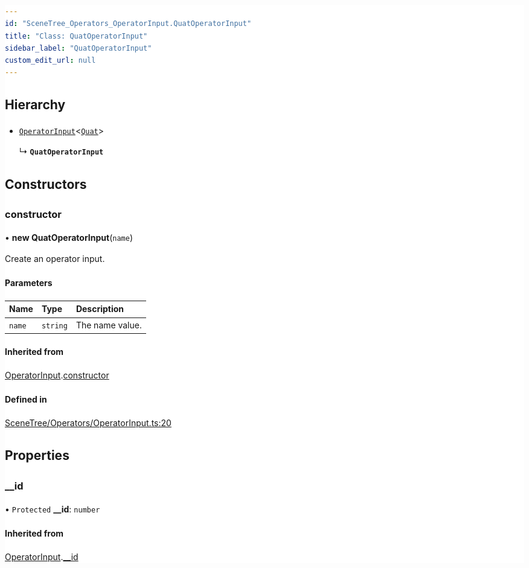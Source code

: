 ```yaml
---
id: "SceneTree_Operators_OperatorInput.QuatOperatorInput"
title: "Class: QuatOperatorInput"
sidebar_label: "QuatOperatorInput"
custom_edit_url: null
---
```




## Hierarchy

- [`OperatorInput`](SceneTree_Operators_OperatorInput.OperatorInput)<[`Quat`](../../Math/Math_Quat.Quat)\>

  ↳ **`QuatOperatorInput`**

## Constructors

### constructor

• **new QuatOperatorInput**(`name`)

Create an operator input.

#### Parameters

| Name | Type | Description |
| :------ | :------ | :------ |
| `name` | `string` | The name value. |

#### Inherited from

[OperatorInput](SceneTree_Operators_OperatorInput.OperatorInput).[constructor](SceneTree_Operators_OperatorInput.OperatorInput#constructor)

#### Defined in

[SceneTree/Operators/OperatorInput.ts:20](https://github.com/ZeaInc/zea-engine/blob/9a102c0d/src/SceneTree/Operators/OperatorInput.ts#L20)

## Properties

### \_\_id

• `Protected` **\_\_id**: `number`

#### Inherited from

[OperatorInput](SceneTree_Operators_OperatorInput.OperatorInput).[__id](SceneTree_Operators_OperatorInput.OperatorInput#__id)
